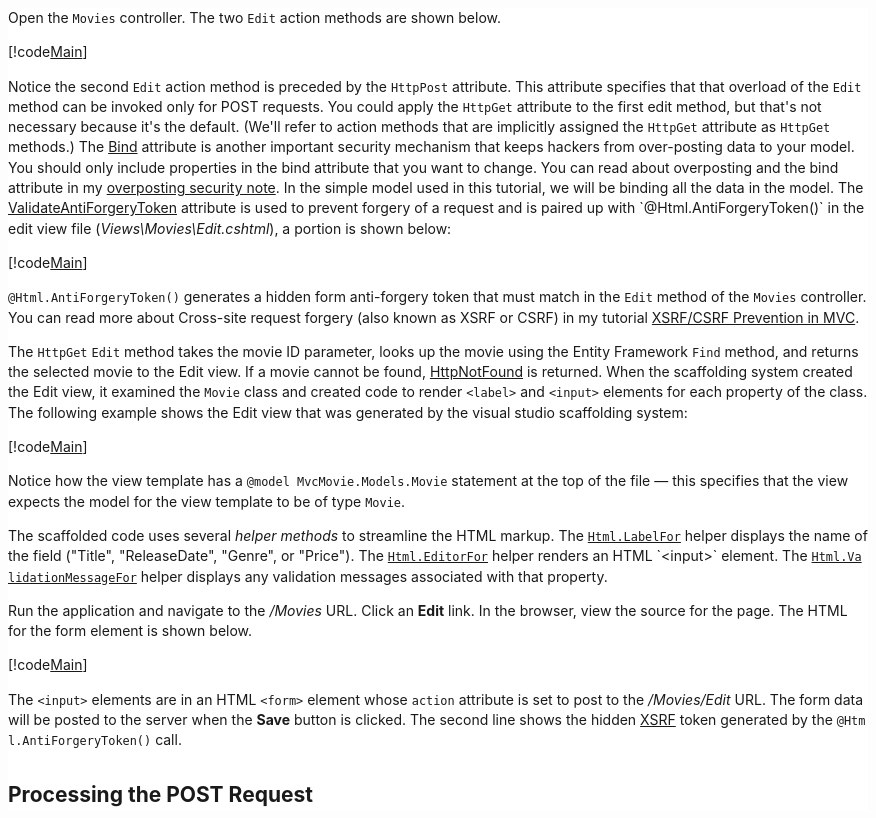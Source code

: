 Open the `Movies` controller. The two `Edit` action methods are shown below.

[!code[Main](examining-the-edit-methods-and-edit-view/samples/sample5.xml?highlight=19-21)]

Notice the second `Edit` action method is preceded by the `HttpPost` attribute. This attribute specifies that that overload of the `Edit` method can be invoked only for POST requests. You could apply the `HttpGet` attribute to the first edit method, but that's not necessary because it's the default. (We'll refer to action methods that are implicitly assigned the `HttpGet` attribute as `HttpGet` methods.) The [Bind](https://msdn.microsoft.com/en-us/library/system.web.mvc.bindattribute(v=vs.108).aspx) attribute is another important security mechanism that keeps hackers from over-posting data to your model. You should only include properties in the bind attribute that you want to change. You can read about overposting and the bind attribute in my [overposting security note](https://go.microsoft.com/fwlink/?LinkId=317598). In the simple model used in this tutorial, we will be binding all the data in the model. The [ValidateAntiForgeryToken](https://msdn.microsoft.com/en-us/library/system.web.mvc.validateantiforgerytokenattribute(v=vs.108).aspx) attribute is used to prevent forgery of a request and is paired up with `@Html.AntiForgeryToken()` in the edit view file (*Views\Movies\Edit.cshtml*), a portion is shown below:

[!code[Main](examining-the-edit-methods-and-edit-view/samples/sample6.xml?highlight=9)]

`@Html.AntiForgeryToken()` generates a hidden form anti-forgery token that must match in the `Edit` method of the `Movies` controller. You can read more about Cross-site request forgery (also known as XSRF or CSRF) in my tutorial [XSRF/CSRF Prevention in MVC](../../security/xsrfcsrf-prevention-in-aspnet-mvc-and-web-pages.md).

The `HttpGet` `Edit` method takes the movie ID parameter, looks up the movie using the Entity Framework `Find` method, and returns the selected movie to the Edit view. If a movie cannot be found, [HttpNotFound](https://msdn.microsoft.com/en-us/library/gg453938(VS.98).aspx) is returned. When the scaffolding system created the Edit view, it examined the `Movie` class and created code to render `<label>` and `<input>` elements for each property of the class. The following example shows the Edit view that was generated by the visual studio scaffolding system:

[!code[Main](examining-the-edit-methods-and-edit-view/samples/sample7.xml)]

Notice how the view template has a `@model MvcMovie.Models.Movie` statement at the top of the file — this specifies that the view expects the model for the view template to be of type `Movie`.

The scaffolded code uses several *helper methods* to streamline the HTML markup. The [`Html.LabelFor`](https://msdn.microsoft.com/en-us/library/gg401864(VS.98).aspx) helper displays the name of the field (&quot;Title&quot;, &quot;ReleaseDate&quot;, &quot;Genre&quot;, or &quot;Price&quot;). The [`Html.EditorFor`](https://msdn.microsoft.com/en-us/library/system.web.mvc.html.editorextensions.editorfor(VS.98).aspx) helper renders an HTML `<input>` element. The [`Html.ValidationMessageFor`](https://msdn.microsoft.com/en-us/library/system.web.mvc.html.validationextensions.validationmessagefor(VS.98).aspx) helper displays any validation messages associated with that property.

Run the application and navigate to the */Movies* URL. Click an **Edit** link. In the browser, view the source for the page. The HTML for the form element is shown below.

[!code[Main](examining-the-edit-methods-and-edit-view/samples/sample8.xml?highlight=1-2)]

The `<input>` elements are in an HTML `<form>` element whose `action` attribute is set to post to the */Movies/Edit* URL. The form data will be posted to the server when the **Save** button is clicked. The second line shows the hidden [XSRF](../../security/xsrfcsrf-prevention-in-aspnet-mvc-and-web-pages.md) token generated by the `@Html.AntiForgeryToken()` call.

## Processing the POST Request
